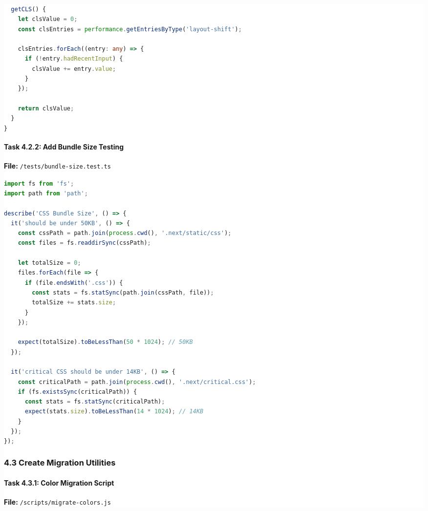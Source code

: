 ```typescript
  getCLS() {
    let clsValue = 0;
    const clsEntries = performance.getEntriesByType('layout-shift');
    
    clsEntries.forEach((entry: any) => {
      if (!entry.hadRecentInput) {
        clsValue += entry.value;
      }
    });

    return clsValue;
  }
}
```

#### Task 4.2.2: Add Bundle Size Testing
**File:** `/tests/bundle-size.test.ts`

```typescript
import fs from 'fs';
import path from 'path';

describe('CSS Bundle Size', () => {
  it('should be under 50KB', () => {
    const cssPath = path.join(process.cwd(), '.next/static/css');
    const files = fs.readdirSync(cssPath);
    
    let totalSize = 0;
    files.forEach(file => {
      if (file.endsWith('.css')) {
        const stats = fs.statSync(path.join(cssPath, file));
        totalSize += stats.size;
      }
    });

    expect(totalSize).toBeLessThan(50 * 1024); // 50KB
  });

  it('critical CSS should be under 14KB', () => {
    const criticalPath = path.join(process.cwd(), '.next/critical.css');
    if (fs.existsSync(criticalPath)) {
      const stats = fs.statSync(criticalPath);
      expect(stats.size).toBeLessThan(14 * 1024); // 14KB
    }
  });
});
```

### 4.3 Create Migration Utilities

#### Task 4.3.1: Color Migration Script
**File:** `/scripts/migrate-colors.js`
